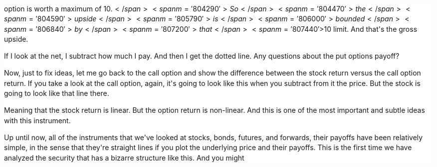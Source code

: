   <span m='801290'>option</span> <span m='801530'>is</span> <span m='801650'>worth</span>
  <span m='801860'>a</span> <span m='801920'>maximum</span> <span m='802430'>of</span>
  <span m='802550'>$10.</span> <span m='804290'>So</span> <span m='804470'>the</span>
  <span m='804590'>upside</span> <span m='805790'>is</span> <span m='806000'>bounded</span>
  <span m='806840'>by</span> <span m='807200'>that</span> <span m='807440'>$10</span>
  <span m='808160'>limit.</span> <span m='808700'>And</span> <span m='809000'>that's</span>
  <span m='809210'>the</span> <span m='809300'>gross</span> <span m='809900'>upside.</span>
  </p><p><span m='810860'>If</span> <span m='811040'>I</span> <span m='811280'>look</span>
  <span m='811520'>at</span> <span m='811580'>the</span> <span m='811670'>net,</span>
  <span m='812240'>I</span> <span m='812360'>subtract</span> <span m='813290'>how</span>
  <span m='813470'>much</span> <span m='813680'>I</span> <span m='813800'>pay.</span>
  <span m='814700'>And</span> <span m='814820'>then</span> <span m='814970'>I</span>
  <span m='815030'>get</span> <span m='815150'>the</span> <span m='815270'>dotted</span>
  <span m='815660'>line.</span> <span m='819880'>Any</span> <span m='820030'>questions</span>
  <span m='820450'>about</span> <span m='820660'>the</span> <span m='820750'>put</span>
  <span m='820930'>options</span> <span m='821290'>payoff?</span> </p><p><span m='824420'>Now,</span>
  <span m='824600'>just</span> <span m='824760'>to</span> <span m='824840'>fix</span>
  <span m='825110'>ideas,</span> <span m='825590'>let</span> <span m='825680'>me</span>
  <span m='825770'>go</span> <span m='825860'>back</span> <span m='825980'>to</span>
  <span m='826100'>the</span> <span m='826190'>call</span> <span m='826460'>option</span>
  <span m='827240'>and</span> <span m='827360'>show</span> <span m='827600'>the</span>
  <span m='827720'>difference</span> <span m='828170'>between</span> <span m='829430'>the</span>
  <span m='829520'>stock</span> <span m='829850'>return</span> <span m='830720'>versus</span>
  <span m='830990'>the</span> <span m='831110'>call</span> <span m='831410'>option</span>
  <span m='831930'>return.</span> <span m='833490'>If</span> <span m='833920'>you</span>
  <span m='834010'>take</span> <span m='834220'>a</span> <span m='834280'>look</span>
  <span m='834430'>at</span> <span m='834520'>the</span> <span m='834610'>call</span>
  <span m='834910'>option,</span> <span m='836200'>again,</span> <span m='836470'>it's</span>
  <span m='836590'>going</span> <span m='836710'>to</span> <span m='836770'>look</span>
  <span m='836950'>like</span> <span m='837160'>this</span> <span m='838240'>when</span>
  <span m='838420'>you</span> <span m='838510'>subtract</span> <span m='839000'>from</span>
  <span m='839130'>it</span> <span m='839230'>the</span> <span m='839320'>price.</span>
  <span m='840490'>But</span> <span m='840700'>the</span> <span m='840790'>stock</span>
  <span m='841330'>is</span> <span m='841480'>going</span> <span m='841600'>to</span>
  <span m='841660'>look</span> <span m='841930'>like</span> <span m='842140'>that</span>
  <span m='842350'>line</span> <span m='842680'>there.</span> </p><p><span m='844390'>Meaning</span>
  <span m='845020'>that</span> <span m='845620'>the</span> <span m='845710'>stock</span>
  <span m='846190'>return</span> <span m='846880'>is</span> <span m='847060'>linear.</span>
  <span m='848060'>But</span> <span m='848110'>the</span> <span m='848290'>option</span>
  <span m='848770'>return</span> <span m='849340'>is</span> <span m='849550'>non-linear.</span>
  <span m='850750'>And</span> <span m='851080'>this</span> <span m='851290'>is</span>
  <span m='851380'>one</span> <span m='851530'>of</span> <span m='851590'>the</span>
  <span m='851680'>most</span> <span m='851950'>important</span> <span m='852730'>and</span>
  <span m='852940'>subtle</span> <span m='853480'>ideas</span> <span m='854470'>with</span>
  <span m='854650'>this</span> <span m='854800'>instrument.</span> </p><p><span m='855430'>Up</span>
  <span m='855640'>until</span> <span m='855970'>now,</span> <span m='856390'>all</span>
  <span m='856630'>of</span> <span m='856720'>the</span> <span m='856840'>instruments</span>
  <span m='857500'>that</span> <span m='857650'>we've</span> <span m='857860'>looked</span>
  <span m='858130'>at</span> <span m='858520'>stocks,</span> <span m='859730'>bonds,</span>
  <span m='860260'>futures,</span> <span m='860980'>and</span> <span m='861100'>forwards,</span>
  <span m='862150'>their</span> <span m='862360'>payoffs</span> <span m='863200'>have</span>
  <span m='863410'>been</span> <span m='863560'>relatively</span> <span m='864220'>simple,</span>
  <span m='864790'>in</span> <span m='864880'>the</span> <span m='864970'>sense</span>
  <span m='865300'>that</span> <span m='865830'>they're</span> <span m='866060'>straight</span>
  <span m='866380'>lines</span> <span m='867190'>if</span> <span m='867340'>you</span>
  <span m='867490'>plot</span> <span m='867970'>the</span> <span m='868120'>underlying</span>
  <span m='868660'>price</span> <span m='870170'>and</span> <span m='870880'>their</span>
  <span m='871060'>payoffs.</span> <span m='871960'>This</span> <span m='872140'>is</span>
  <span m='872230'>the</span> <span m='872320'>first</span> <span m='872710'>time</span>
  <span m='873640'>we</span> <span m='873910'>have</span> <span m='874150'>analyzed</span>
  <span m='874780'>the</span> <span m='874870'>security</span> <span m='876010'>that</span>
  <span m='876130'>has</span> <span m='876370'>a</span> <span m='876430'>bizarre</span>
  <span m='876850'>structure</span> <span m='877330'>like</span> <span m='877570'>this.</span>
  <span m='878980'>And</span> <span m='879490'>you</span> <span m='879670'>might</span>
